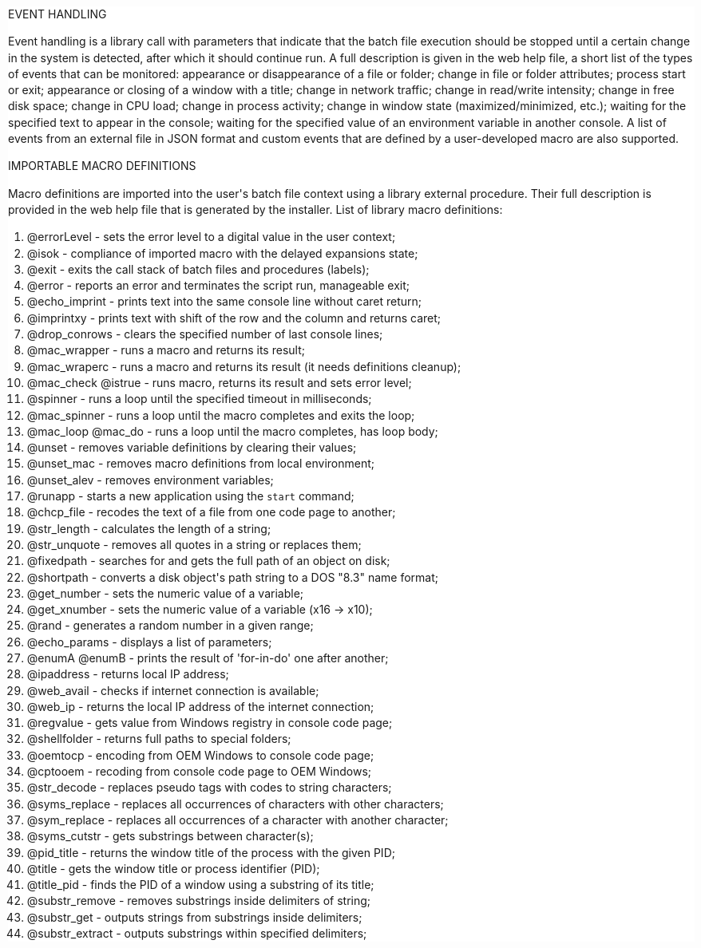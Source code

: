 EVENT HANDLING

Event handling is a library call with parameters that indicate that the batch file execution should be stopped until a certain change in the
system is detected, after which it should continue run. A full description is given in the web help file, a short list of the types of events
that can be monitored: appearance or disappearance of a file or folder; change in file or folder attributes; process start or exit; appearance
or closing of a window with a title; change in network traffic; change in read/write intensity; change in free disk space; change in CPU load;
change in process activity; change in window state (maximized/minimized, etc.); waiting for the specified text to appear in the console; waiting
for the specified value of an environment variable in another console. A list of events from an external file in JSON format and custom events
that are defined by a user-developed macro are also supported.

IMPORTABLE MACRO DEFINITIONS

 Macro definitions are imported into the user's batch file context using a library external procedure. Their full description is provided in the
web help file that is generated by the installer. List of library macro definitions:
   1.	@errorLevel		- sets the error level to a digital value in the user context;
   2.	@isok 			- compliance of imported macro with the delayed expansions state;
   3.	@exit 			- exits the call stack of batch files and procedures (labels); 
   4.	@error 			- reports an error and terminates the script run, manageable exit;
   5.	@echo_imprint 		- prints text into the same console line without caret return;
   6.	@imprintxy 		- prints text with shift of the row and the column and returns caret;
   7.	@drop_conrows 		- clears the specified number of last console lines;
   8.	@mac_wrapper 		- runs a macro and returns its result; 
   9.	@mac_wraperc 		- runs a macro and returns its result (it needs definitions cleanup);
  10.	@mac_check @istrue	- runs macro, returns its result and sets error level;
  11.	@spinner		- runs a loop until the specified timeout in milliseconds;
  12.	@mac_spinner		- runs a loop until the macro completes and exits the loop;
  13.	@mac_loop @mac_do	- runs a loop until the macro completes, has loop body;
  14.	@unset 			- removes variable definitions by clearing their values;
  15.	@unset_mac 		- removes macro definitions from local environment;
  16.	@unset_alev 		- removes environment variables;
  17.	@runapp 		- starts a new application using the `start` command;
  18.	@chcp_file 		- recodes the text of a file from one code page to another;
  19.	@str_length 		- calculates the length of a string;
  20.	@str_unquote 		- removes all quotes in a string or replaces them;
  21.	@fixedpath 		- searches for and gets the full path of an object on disk; 
  22.	@shortpath 		- converts a disk object's path string to a DOS "8.3" name format;
  23.	@get_number 		- sets the numeric value of a variable;
  24.	@get_xnumber 		- sets the numeric value of a variable (x16 -> x10);
  25.	@rand 			- generates a random number in a given range;
  26.	@echo_params 		- displays a list of parameters;
  27.	@enumA @enumB		- prints the result of 'for-in-do' one after another;
  28.	@ipaddress 		- returns local IP address;
  29.	@web_avail 		- checks if internet connection is available;
  30.	@web_ip 		- returns the local IP address of the internet connection;
  31.	@regvalue 		- gets value from Windows registry in console code page;
  32.	@shellfolder 		- returns full paths to special folders;
  33.	@oemtocp 		- encoding from OEM Windows to console code page;
  34.	@cptooem 		- recoding from console code page to OEM Windows;
  35.	@str_decode 		- replaces pseudo tags with codes to string characters; 
  36.	@syms_replace 		- replaces all occurrences of characters with other characters;
  37.	@sym_replace 		- replaces all occurrences of a character with another character;
  38.	@syms_cutstr 		- gets substrings between character(s);
  39.	@pid_title 		- returns the window title of the process with the given PID;
  40.	@title 			- gets the window title or process identifier (PID);
  41.	@title_pid 		- finds the PID of a window using a substring of its title;
  42.	@substr_remove		- removes substrings inside delimiters of string;
  43.	@substr_get 		- outputs strings from substrings inside delimiters;
  44.	@substr_extract 	- outputs substrings within specified delimiters;